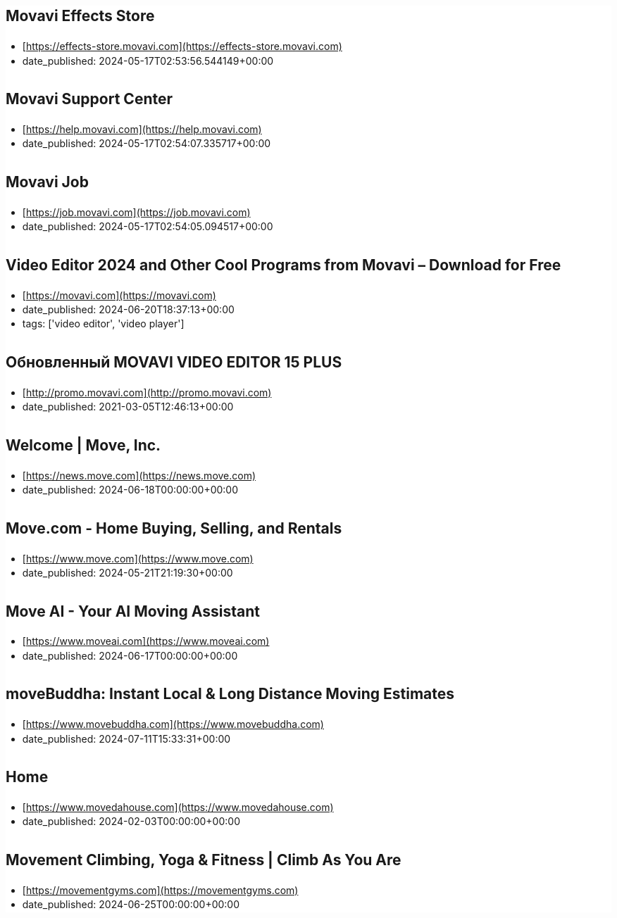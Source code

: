  ## Movavi Effects Store
 - [https://effects-store.movavi.com](https://effects-store.movavi.com)
 - date_published: 2024-05-17T02:53:56.544149+00:00

 ## Movavi Support Center
 - [https://help.movavi.com](https://help.movavi.com)
 - date_published: 2024-05-17T02:54:07.335717+00:00

 ## Movavi Job
 - [https://job.movavi.com](https://job.movavi.com)
 - date_published: 2024-05-17T02:54:05.094517+00:00

 ## Video Editor 2024 and Other Cool Programs from Movavi – Download for Free
 - [https://movavi.com](https://movavi.com)
 - date_published: 2024-06-20T18:37:13+00:00
 - tags: ['video editor', 'video player']

 ## Обновленный MOVAVI VIDEO EDITOR 15 PLUS
 - [http://promo.movavi.com](http://promo.movavi.com)
 - date_published: 2021-03-05T12:46:13+00:00

 ## Welcome | Move, Inc.
 - [https://news.move.com](https://news.move.com)
 - date_published: 2024-06-18T00:00:00+00:00

 ## Move.com - Home Buying, Selling, and Rentals
 - [https://www.move.com](https://www.move.com)
 - date_published: 2024-05-21T21:19:30+00:00

 ## Move AI - Your AI Moving Assistant
 - [https://www.moveai.com](https://www.moveai.com)
 - date_published: 2024-06-17T00:00:00+00:00

 ## moveBuddha: Instant Local & Long Distance Moving Estimates
 - [https://www.movebuddha.com](https://www.movebuddha.com)
 - date_published: 2024-07-11T15:33:31+00:00

 ## Home
 - [https://www.movedahouse.com](https://www.movedahouse.com)
 - date_published: 2024-02-03T00:00:00+00:00

 ## Movement Climbing, Yoga & Fitness | Climb As You Are
 - [https://movementgyms.com](https://movementgyms.com)
 - date_published: 2024-06-25T00:00:00+00:00
